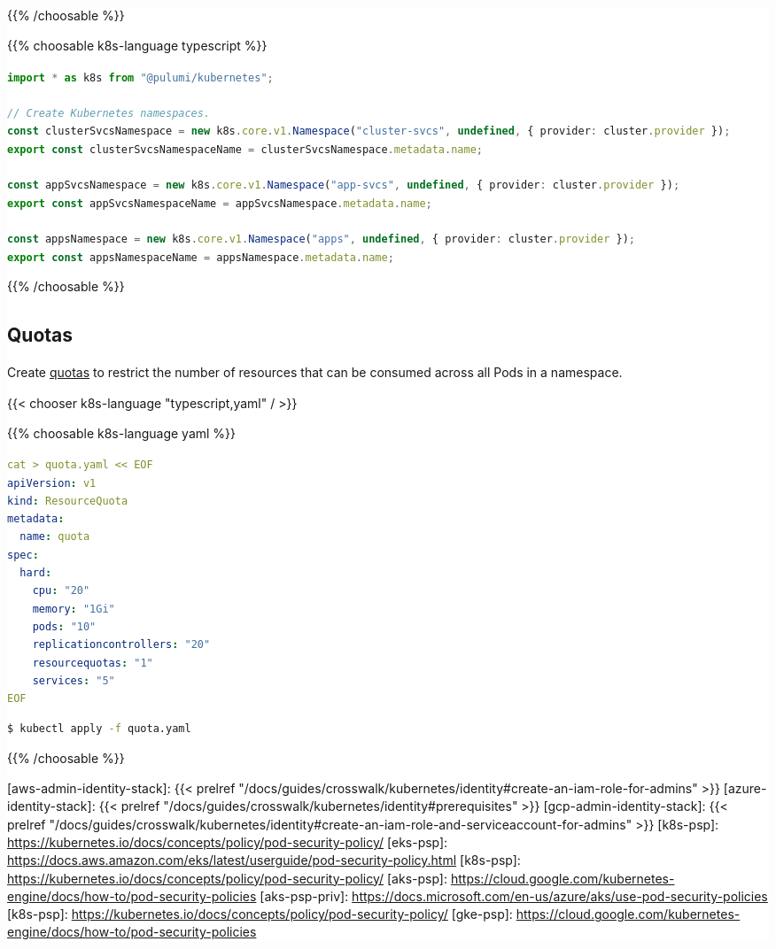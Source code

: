 {{% /choosable %}}

{{% choosable k8s-language typescript %}}

```typescript
import * as k8s from "@pulumi/kubernetes";

// Create Kubernetes namespaces.
const clusterSvcsNamespace = new k8s.core.v1.Namespace("cluster-svcs", undefined, { provider: cluster.provider });
export const clusterSvcsNamespaceName = clusterSvcsNamespace.metadata.name;

const appSvcsNamespace = new k8s.core.v1.Namespace("app-svcs", undefined, { provider: cluster.provider });
export const appSvcsNamespaceName = appSvcsNamespace.metadata.name;

const appsNamespace = new k8s.core.v1.Namespace("apps", undefined, { provider: cluster.provider });
export const appsNamespaceName = appsNamespace.metadata.name;
```

{{% /choosable %}}

## Quotas

Create [quotas][k8s-quotas] to restrict the number of resources that can be consumed across
all Pods in a namespace.


[k8s-quotas]: https://kubernetes.io/docs/concepts/policy/resource-quotas/#compute-resource-quota


{{< chooser k8s-language "typescript,yaml" / >}}

{{% choosable k8s-language yaml %}}

```yaml
cat > quota.yaml << EOF
apiVersion: v1
kind: ResourceQuota
metadata:
  name: quota
spec:
  hard:
    cpu: "20"
    memory: "1Gi"
    pods: "10"
    replicationcontrollers: "20"
    resourcequotas: "1"
    services: "5"
EOF
```

```bash
$ kubectl apply -f quota.yaml
```

{{% /choosable %}}


[gh-repo-stack]: https://github.com/pulumi/kubernetes-guides/tree/master/aws/03-cluster-configuration
[gh-repo-stack]: https://github.com/pulumi/kubernetes-guides/tree/master/azure/03-cluster-configuration
[gh-repo-stack]: https://github.com/pulumi/kubernetes-guides/tree/master/gcp/03-cluster-configuration
[aws-admin-identity-stack]: {{< prelref "/docs/guides/crosswalk/kubernetes/identity#create-an-iam-role-for-admins" >}}
[azure-identity-stack]: {{< prelref "/docs/guides/crosswalk/kubernetes/identity#prerequisites" >}}
[gcp-admin-identity-stack]: {{< prelref "/docs/guides/crosswalk/kubernetes/identity#create-an-iam-role-and-serviceaccount-for-admins" >}}
[k8s-psp]: https://kubernetes.io/docs/concepts/policy/pod-security-policy/
[eks-psp]: https://docs.aws.amazon.com/eks/latest/userguide/pod-security-policy.html
[k8s-psp]: https://kubernetes.io/docs/concepts/policy/pod-security-policy/
[aks-psp]: https://cloud.google.com/kubernetes-engine/docs/how-to/pod-security-policies
[aks-psp-priv]: https://docs.microsoft.com/en-us/azure/aks/use-pod-security-policies
[k8s-psp]: https://kubernetes.io/docs/concepts/policy/pod-security-policy/
[gke-psp]: https://cloud.google.com/kubernetes-engine/docs/how-to/pod-security-policies